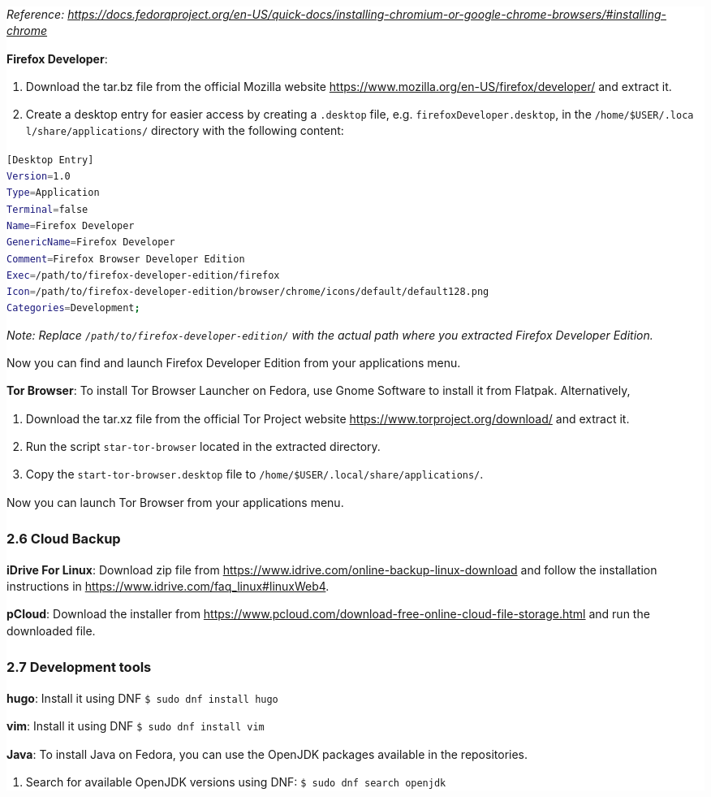 *Reference: https://docs.fedoraproject.org/en-US/quick-docs/installing-chromium-or-google-chrome-browsers/#installing-chrome*

**Firefox Developer**: 

1. Download the tar.bz file from the official Mozilla website https://www.mozilla.org/en-US/firefox/developer/ and extract it. 

2. Create a desktop entry for easier access by creating a `.desktop` file, e.g. `firefoxDeveloper.desktop`, in the `/home/$USER/.local/share/applications/` directory with the following content:

```bash
[Desktop Entry]
Version=1.0
Type=Application
Terminal=false
Name=Firefox Developer
GenericName=Firefox Developer
Comment=Firefox Browser Developer Edition
Exec=/path/to/firefox-developer-edition/firefox
Icon=/path/to/firefox-developer-edition/browser/chrome/icons/default/default128.png
Categories=Development;
```

*Note: Replace `/path/to/firefox-developer-edition/` with the actual path where you extracted Firefox Developer Edition.*

Now you can find and launch Firefox Developer Edition from your applications menu.

**Tor Browser**: To install Tor Browser Launcher on Fedora, use Gnome Software to install it from Flatpak. Alternatively, 

1. Download the tar.xz file from the official Tor Project website https://www.torproject.org/download/ and extract it. 

2. Run the script `star-tor-browser` located in the extracted directory. 

3. Copy the `start-tor-browser.desktop` file to `/home/$USER/.local/share/applications/`.

Now you can launch Tor Browser from your applications menu.

### 2.6 Cloud Backup

**iDrive For Linux**: Download zip file from https://www.idrive.com/online-backup-linux-download and follow the installation instructions in https://www.idrive.com/faq_linux#linuxWeb4.

**pCloud**: Download the installer from https://www.pcloud.com/download-free-online-cloud-file-storage.html and run the downloaded file.

### 2.7 Development tools

**hugo**: Install it using DNF ```$ sudo dnf install hugo```

**vim**: Install it using DNF ```$ sudo dnf install vim```

**Java**: To install Java on Fedora, you can use the OpenJDK packages available in the repositories.

1. Search for available OpenJDK versions using DNF: `$ sudo dnf search openjdk`
